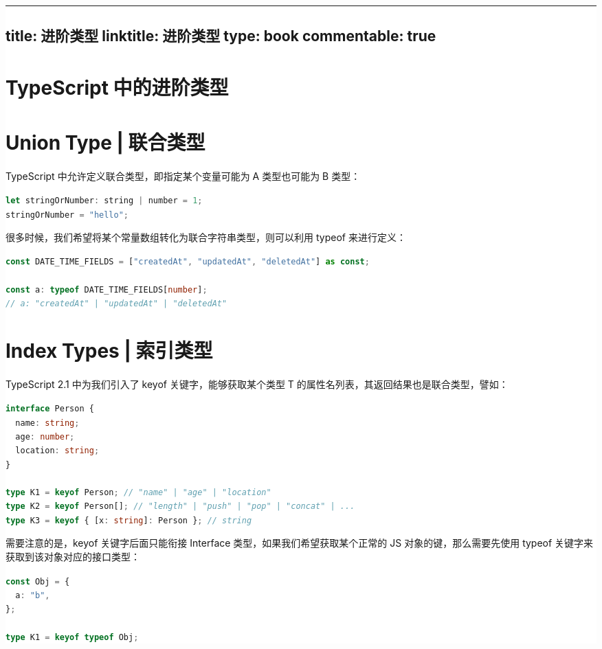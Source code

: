 
---
title: 进阶类型
linktitle: 进阶类型
type: book
commentable: true
---

# TypeScript 中的进阶类型

# Union Type | 联合类型

TypeScript 中允许定义联合类型，即指定某个变量可能为 A 类型也可能为 B 类型：

```js
let stringOrNumber: string | number = 1;
stringOrNumber = "hello";
```

很多时候，我们希望将某个常量数组转化为联合字符串类型，则可以利用 typeof 来进行定义：

```ts
const DATE_TIME_FIELDS = ["createdAt", "updatedAt", "deletedAt"] as const;

const a: typeof DATE_TIME_FIELDS[number];
// a: "createdAt" | "updatedAt" | "deletedAt"
```

# Index Types | 索引类型

TypeScript 2.1 中为我们引入了 keyof 关键字，能够获取某个类型 T 的属性名列表，其返回结果也是联合类型，譬如：

```ts
interface Person {
  name: string;
  age: number;
  location: string;
}

type K1 = keyof Person; // "name" | "age" | "location"
type K2 = keyof Person[]; // "length" | "push" | "pop" | "concat" | ...
type K3 = keyof { [x: string]: Person }; // string
```

需要注意的是，keyof 关键字后面只能衔接 Interface 类型，如果我们希望获取某个正常的 JS 对象的键，那么需要先使用 typeof 关键字来获取到该对象对应的接口类型：

```ts
const Obj = {
  a: "b",
};

type K1 = keyof typeof Obj;
```
